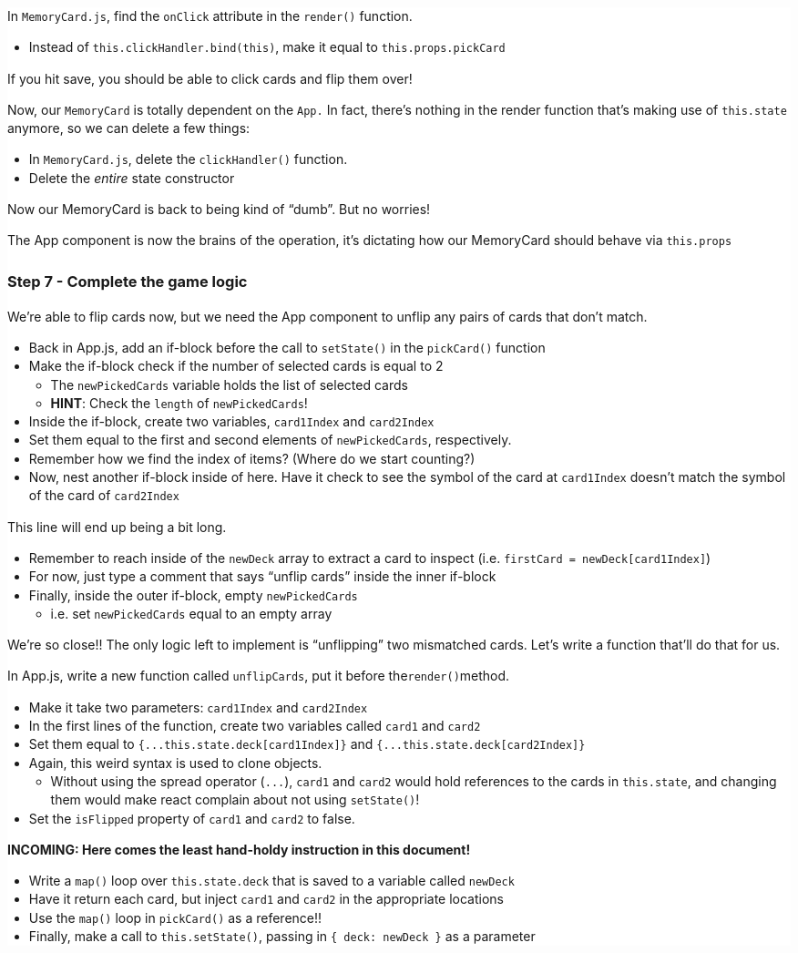 In `MemoryCard.js`, find the `onClick` attribute in the `render()` function.

* Instead of `this.clickHandler.bind(this)`, make it equal to `this.props.pickCard`

If you hit save, you should be able to click cards and flip them over!

Now, our `MemoryCard` is totally dependent on the `App.` In fact, there’s nothing in the render function that’s making use of `this.state` anymore, so we can delete a few things:

* In `MemoryCard.js`, delete the `clickHandler()` function.
* Delete the _entire_ state constructor

Now our MemoryCard is back to being kind of “dumb”. But no worries!

The App component is now the brains of the operation, it’s dictating how our MemoryCard should behave via `this.props`

### Step 7 - Complete the game logic

We’re able to flip cards now, but we need the App component to unflip any pairs of cards that don’t match.

* Back in App.js, add an if-block before the call to `setState()` in the `pickCard()` function
* Make the if-block check if the number of selected cards is equal to 2
  * The `newPickedCards` variable holds the list of selected cards
  * __HINT__: Check the `length` of `newPickedCards`!
* Inside the if-block, create two variables, `card1Index` and `card2Index`
* Set them equal to the first and second elements of `newPickedCards`, respectively.
* Remember how we find the index of items? (Where do we start counting?)
* Now, nest another if-block inside of here. Have it check to see the symbol of the card at `card1Index` doesn’t match the symbol of the card of `card2Index`

This line will end up being a bit long.

* Remember to reach inside of the `newDeck` array to extract a card to inspect (i.e. `firstCard = newDeck[card1Index]`)
* For now, just type a comment that says “unflip cards” inside the inner if-block
* Finally, inside the outer if-block, empty `newPickedCards`
  * i.e. set `newPickedCards` equal to an empty array

We’re so close!! The only logic left to implement is “unflipping” two mismatched cards. Let’s write a function that’ll do that for us.

In App.js, write a new function called `unflipCards`, put it before the` render() `method.

* Make it take two parameters: `card1Index` and `card2Index`
* In the first lines of the function, create two variables called `card1` and `card2`
* Set them equal to `{...this.state.deck[card1Index]}` and `{...this.state.deck[card2Index]}`
* Again, this weird syntax is used to clone objects.
  * Without using the spread operator (`...`), `card1` and `card2` would hold references to the cards in `this.state`, and changing them would make react complain about not using `setState()`!
* Set the `isFlipped` property of `card1` and `card2` to false.

__INCOMING: Here comes the least hand-holdy instruction in this document!__

* Write a `map()` loop over `this.state.deck` that is saved to a variable called `newDeck`
* Have it return each card, but inject `card1` and `card2` in the appropriate locations
* Use the `map()` loop in `pickCard()` as a reference!!
* Finally, make a call to `this.setState()`, passing in `{ deck: newDeck }` as a parameter
